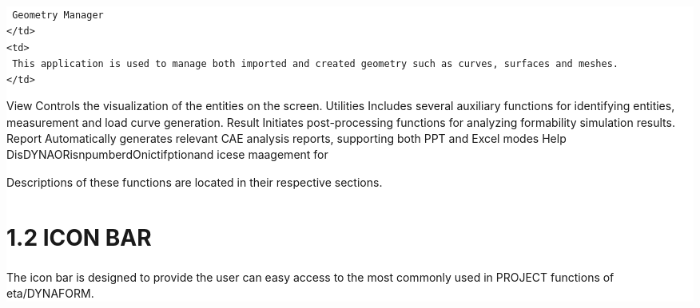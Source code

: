      Geometry Manager
    </td>
    <td>
     This application is used to manage both imported and created geometry such as curves, surfaces and meshes.
    </td>
   </tr>
   <tr>
    <td>
     View
    </td>
    <td>
     Controls the visualization of the entities on the screen.
    </td>
   </tr>
   <tr>
    <td>
     Utilities
    </td>
    <td>
     Includes several auxiliary functions for identifying entities, measurement and load curve generation.
    </td>
   </tr>
   <tr>
    <td>
     Result
    </td>
    <td>
     Initiates post-processing functions for analyzing formability simulation results.
    </td>
   </tr>
   <tr>
    <td>
     Report
    </td>
    <td>
     Automatically generates relevant CAE analysis reports, supporting both PPT and Excel modes
    </td>
   </tr>
   <tr>
    <td>
     Help
    </td>
    <td>
     DisDYNAORisnpumberdOnictifptionand icese maagement for
    </td>
   </tr>
  </table>
 </body>
</html>
<p>
 Descriptions of these functions are located in their respective sections.
</p>
<h1>
 1.2 ICON BAR
</h1>
<p>
 The icon bar is designed to provide the user can easy access to the most commonly used in PROJECT functions of eta/DYNAFORM.
</p>
<p>